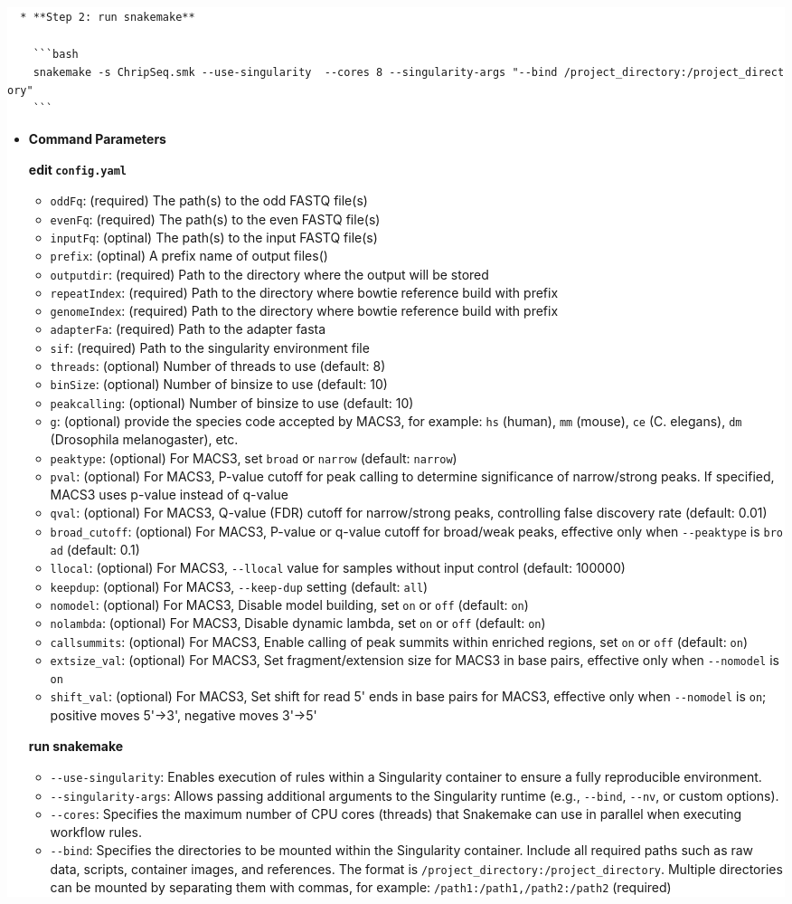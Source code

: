       * **Step 2: run snakemake**

        ```bash
        snakemake -s ChripSeq.smk --use-singularity  --cores 8 --singularity-args "--bind /project_directory:/project_directory"
        ```
      
   * **Command Parameters**

      **edit `config.yaml`**
      - `oddFq`:              (required) The path(s) to the odd FASTQ file(s)
      - `evenFq`:             (required) The path(s) to the even FASTQ file(s)
      - `inputFq`:            (optinal) The path(s) to the input FASTQ file(s)
      - `prefix`:             (optinal) A prefix name of output files()
      - `outputdir`:          (required) Path to the directory where the output will be stored
      - `repeatIndex`:        (required) Path to the directory where bowtie reference build with prefix
      - `genomeIndex`:        (required) Path to the directory where bowtie reference build with prefix
      - `adapterFa`:          (required) Path to the adapter fasta
      - `sif`:                (required) Path to the singularity environment file
      - `threads`:            (optional) Number of threads to use (default: 8)
      - `binSize`:            (optional) Number of binsize to use (default: 10)
      - `peakcalling`:        (optional) Number of binsize to use (default: 10)
      - `g`:                  (optional) provide the species code accepted by MACS3, for example: `hs` (human), `mm` (mouse), `ce` (C. elegans), `dm` (Drosophila melanogaster), etc.
      - `peaktype`:           (optional) For MACS3, set `broad` or `narrow` (default: `narrow`)
      - `pval`:               (optional) For MACS3, P-value cutoff for peak calling to determine significance of narrow/strong peaks. If specified, MACS3 uses p-value instead of q-value
      - `qval`:               (optional) For MACS3, Q-value (FDR) cutoff for narrow/strong peaks, controlling false discovery rate (default: 0.01)
      - `broad_cutoff`:       (optional) For MACS3, P-value or q-value cutoff for broad/weak peaks, effective only when `--peaktype` is `broad` (default: 0.1)
      - `llocal`:             (optional) For MACS3, `--llocal` value for samples without input control (default: 100000)
      - `keepdup`:            (optional) For MACS3, `--keep-dup` setting (default: `all`)
      - `nomodel`:            (optional) For MACS3, Disable model building, set `on` or `off` (default: `on`)
      - `nolambda`:           (optional) For MACS3, Disable dynamic lambda, set `on` or `off` (default: `on`)
      - `callsummits`:        (optional) For MACS3, Enable calling of peak summits within enriched regions, set `on` or `off` (default: `on`)
      - `extsize_val`:        (optional) For MACS3, Set fragment/extension size for MACS3 in base pairs, effective only when `--nomodel` is `on`
      - `shift_val`:          (optional) For MACS3, Set shift for read 5' ends in base pairs for MACS3, effective only when `--nomodel` is `on`; positive moves 5'->3', negative moves 3'->5'

      **run snakemake**
      - `--use-singularity`: Enables execution of rules within a Singularity container to ensure a fully reproducible environment.
      - `--singularity-args`: Allows passing additional arguments to the Singularity runtime (e.g., `--bind`, `--nv`, or custom options).
      - `--cores`: Specifies the maximum number of CPU cores (threads) that Snakemake can use in parallel when executing workflow rules.
      - `--bind`: Specifies the directories to be mounted within the Singularity container. Include all required paths such as raw data, scripts, container images, and references. The format is `/project_directory:/project_directory`. Multiple directories can be mounted by separating them with commas, for example: `/path1:/path1,/path2:/path2` (required)
